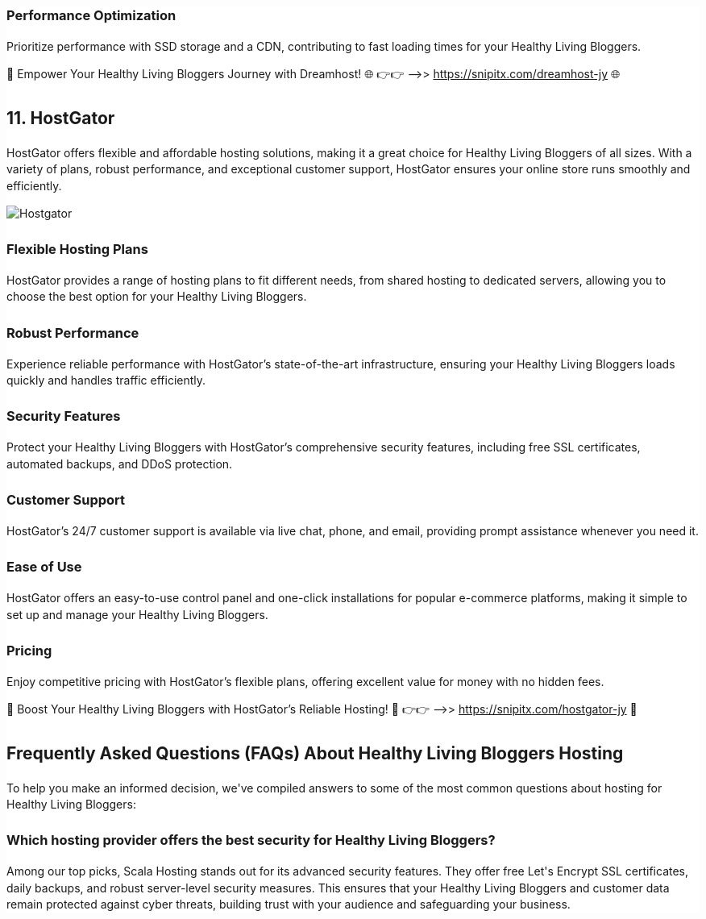 ### Performance Optimization
Prioritize performance with SSD storage and a CDN, contributing to fast loading times for your Healthy Living Bloggers.

🚀 Empower Your Healthy Living Bloggers Journey with Dreamhost! 🌐
👉👉 -->> https://snipitx.com/dreamhost-jy 🌐

## 11. HostGator

HostGator offers flexible and affordable hosting solutions, making it a great choice for Healthy Living Bloggers of all sizes. With a variety of plans, robust performance, and exceptional customer support, HostGator ensures your online store runs smoothly and efficiently.

![Hostgator](https://i.imgur.com/SNC0dSu.jpeg "Hostgator Hosting")

### Flexible Hosting Plans
HostGator provides a range of hosting plans to fit different needs, from shared hosting to dedicated servers, allowing you to choose the best option for your Healthy Living Bloggers.

### Robust Performance
Experience reliable performance with HostGator’s state-of-the-art infrastructure, ensuring your Healthy Living Bloggers loads quickly and handles traffic efficiently.

### Security Features
Protect your Healthy Living Bloggers with HostGator’s comprehensive security features, including free SSL certificates, automated backups, and DDoS protection.

### Customer Support
HostGator’s 24/7 customer support is available via live chat, phone, and email, providing prompt assistance whenever you need it.

### Ease of Use
HostGator offers an easy-to-use control panel and one-click installations for popular e-commerce platforms, making it simple to set up and manage your Healthy Living Bloggers.

### Pricing
Enjoy competitive pricing with HostGator’s flexible plans, offering excellent value for money with no hidden fees.

🌟 Boost Your Healthy Living Bloggers with HostGator’s Reliable Hosting! 🚀
👉👉 -->> https://snipitx.com/hostgator-jy 🚀

## Frequently Asked Questions (FAQs) About Healthy Living Bloggers Hosting

To help you make an informed decision, we've compiled answers to some of the most common questions about hosting for Healthy Living Bloggers:

### Which hosting provider offers the best security for Healthy Living Bloggers? 
Among our top picks, Scala Hosting stands out for its advanced security features. They offer free Let's Encrypt SSL certificates, daily backups, and robust server-level security measures. This ensures that your Healthy Living Bloggers and customer data remain protected against cyber threats, building trust with your audience and safeguarding your business.

